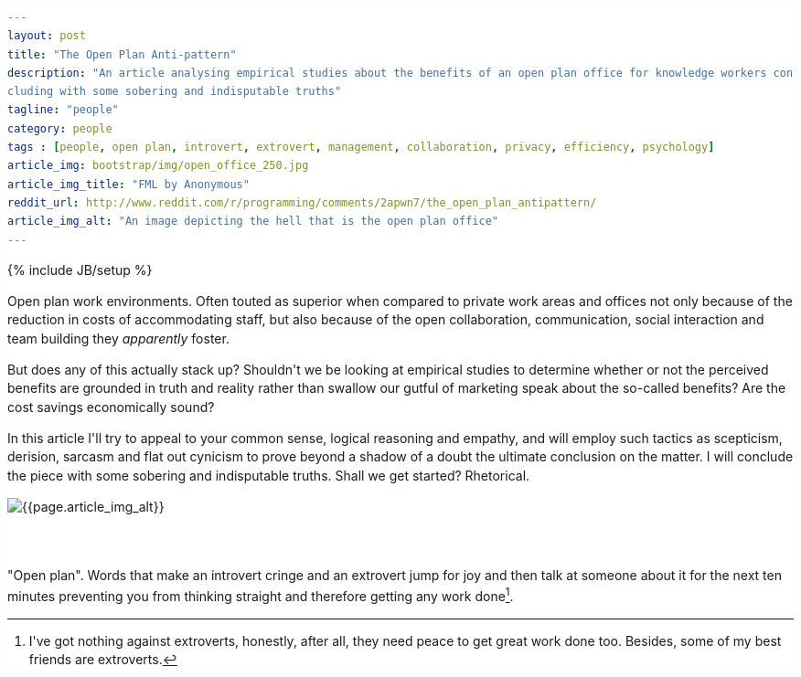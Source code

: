 ```yaml
---
layout: post
title: "The Open Plan Anti-pattern"
description: "An article analysing empirical studies about the benefits of an open plan office for knowledge workers concluding with some sobering and indisputable truths"
tagline: "people"
category: people
tags : [people, open plan, introvert, extrovert, management, collaboration, privacy, efficiency, psychology]
article_img: bootstrap/img/open_office_250.jpg
article_img_title: "FML by Anonymous"
reddit_url: http://www.reddit.com/r/programming/comments/2apwn7/the_open_plan_antipattern/
article_img_alt: "An image depicting the hell that is the open plan office"
---
```

{% include JB/setup %}

<div class="intro">
<div class="intro-txt">
<p>
Open plan work environments. Often touted as superior when compared to private work areas and offices not only because of the reduction in costs of accommodating staff, but also because of the open collaboration, communication, social interaction and team building they <i>apparently</i> foster.
</p>
<p>
But does any of this actually stack up? Shouldn't we be looking at empirical studies to determine whether or not the perceived benefits are grounded in truth and reality rather than swallow our gutful of marketing speak about the so-called benefits? Are the cost savings economically sound?
</p>
<p>
In this article I'll try to appeal to your common sense, logical reasoning and empathy, and will employ such tactics as scepticism, derision, sarcasm and flat out cynicism to prove beyond a shadow of a doubt the ultimate conclusion on the matter. I will conclude the piece with some sobering and indisputable truths.
Shall we get started? Rhetorical.
</p>
</div> 

<div class="intro-img-border">
<div class="intro-img-bevel">
<div class="intro-img">
<img class="article-image" alt="{{page.article_img_alt}}" title="{{page.article_img_title}}" src="{{ASSET_PATH}}/{{page.article_img}}"/>
</div> 
</div> 
</div>
</div>
<br/>
<br/>

"Open plan". Words that make an introvert cringe and an extrovert jump for joy and then talk at someone about it for the next ten minutes preventing you from thinking straight and therefore getting any work done[^1].


[^1]: I've got nothing against extroverts, honestly, after all, they need peace to get great work done too. Besides, some of my best friends are extroverts.
[^2]: Reference: Banbury and Berry, “Disruption of Office-Related Tasks by Speech and Office Noise” (British Journal of Psychology, 1998)
[^3]: Furnham and Strbac, “Music Is as Distracting as Noise” (Ergonomics, 2002)
[^4]: Sundstrom et al., “Privacy at Work: Architectural Correlates of Job Satisfaction and Job Performance” (Academy of Management Journal, March 1980)
[^5]: Brennan et al., “Traditional Versus Open Office Design” (Environment and Behavior, May 2002)